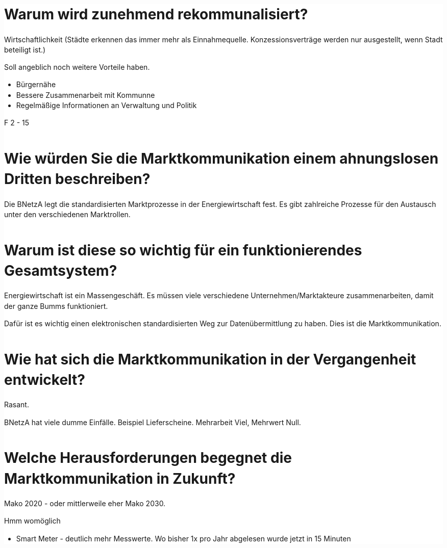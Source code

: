 # Warum wird zunehmend rekommunalisiert?
Wirtschaftlichkeit  (Städte erkennen das immer mehr als Einnahmequelle. Konzessionsverträge werden nur ausgestellt, wenn Stadt beteiligt ist.)

Soll angeblich noch weitere Vorteile haben.
- Bürgernähe
- Bessere Zusammenarbeit mit Kommunne
- Regelmäßige Informationen an Verwaltung und Politik

F 2 - 15

# Wie würden Sie die Marktkommunikation einem ahnungslosen Dritten beschreiben? 
Die BNetzA legt die standardisierten Marktprozesse in der Energiewirtschaft fest.
Es gibt zahlreiche Prozesse für den Austausch unter den verschiedenen Marktrollen.

# Warum ist diese so wichtig für ein funktionierendes Gesamtsystem?
Energiewirtschaft ist ein Massengeschäft. Es müssen viele verschiedene Unternehmen/Marktakteure zusammenarbeiten, damit der ganze Bumms funktioniert.

Dafür ist es wichtig einen elektronischen standardisierten Weg zur Datenübermittlung zu haben. Dies ist die Marktkommunikation.

# Wie hat sich die Marktkommunikation in der Vergangenheit entwickelt?
Rasant.

BNetzA hat viele dumme Einfälle. Beispiel Lieferscheine. Mehrarbeit Viel, Mehrwert Null.

# Welche Herausforderungen begegnet die Marktkommunikation in Zukunft?
Mako 2020 - oder mittlerweile eher Mako 2030. 

Hmm womöglich
- Smart Meter - deutlich mehr Messwerte. Wo bisher 1x pro Jahr abgelesen wurde jetzt in 15 Minuten
